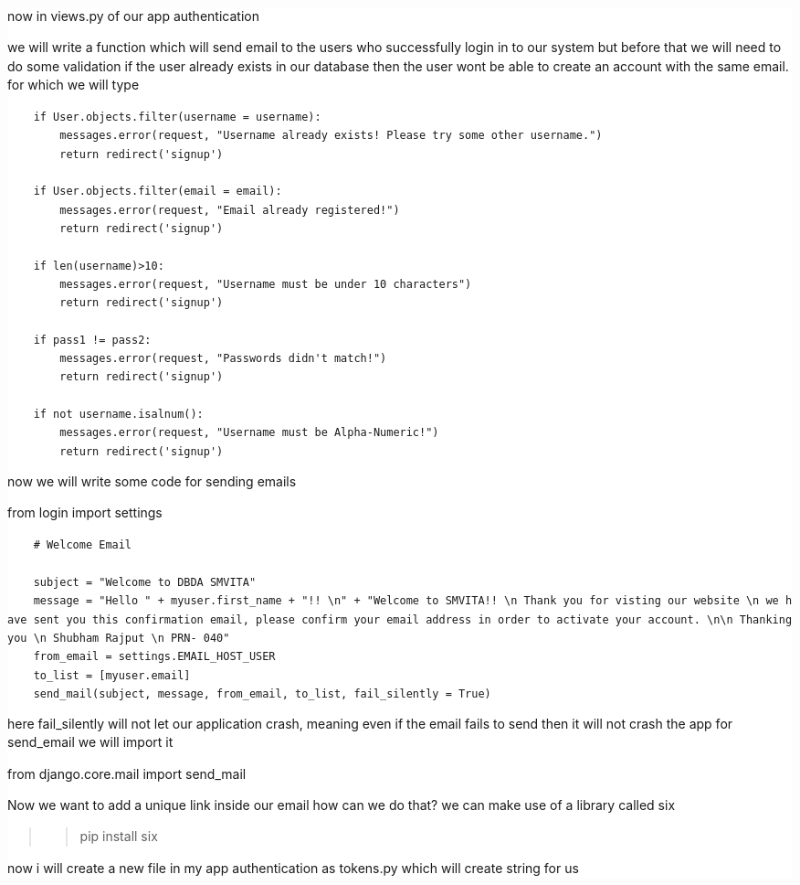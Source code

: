 now in views.py of our app authentication

we will write a function which will send email to the users who successfully login in to our system
but before that we will need to do some validation if the user already exists in our database then the user wont be able to create an account with the same email.
for which we will type

        if User.objects.filter(username = username):
            messages.error(request, "Username already exists! Please try some other username.")
            return redirect('signup')

        if User.objects.filter(email = email):
            messages.error(request, "Email already registered!")
            return redirect('signup')
        
        if len(username)>10:
            messages.error(request, "Username must be under 10 characters")
            return redirect('signup')

        if pass1 != pass2:
            messages.error(request, "Passwords didn't match!")
            return redirect('signup')

        if not username.isalnum():
            messages.error(request, "Username must be Alpha-Numeric!")
            return redirect('signup')
        
now we will write some code for sending emails

from login import settings


        # Welcome Email

        subject = "Welcome to DBDA SMVITA"
        message = "Hello " + myuser.first_name + "!! \n" + "Welcome to SMVITA!! \n Thank you for visting our website \n we have sent you this confirmation email, please confirm your email address in order to activate your account. \n\n Thanking you \n Shubham Rajput \n PRN- 040"
        from_email = settings.EMAIL_HOST_USER
        to_list = [myuser.email]
        send_mail(subject, message, from_email, to_list, fail_silently = True)

here fail_silently will not let our application crash, meaning even if the email fails to send then it will not crash the app
for send_email we will import it

from django.core.mail import send_mail

Now we want to add a unique link inside our email
how can we do that?
we can make use of a library called six 

>> pip install six

now i will create a new file in my app authentication 
as tokens.py which will create string for us
